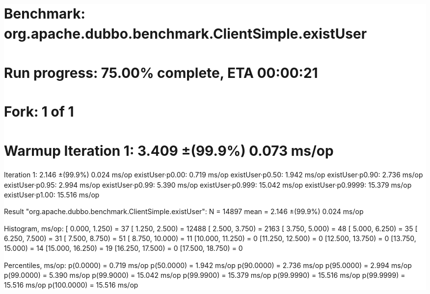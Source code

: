 # Benchmark: org.apache.dubbo.benchmark.ClientSimple.existUser

# Run progress: 75.00% complete, ETA 00:00:21
# Fork: 1 of 1
# Warmup Iteration   1: 3.409 ±(99.9%) 0.073 ms/op
Iteration   1: 2.146 ±(99.9%) 0.024 ms/op
                 existUser·p0.00:   0.719 ms/op
                 existUser·p0.50:   1.942 ms/op
                 existUser·p0.90:   2.736 ms/op
                 existUser·p0.95:   2.994 ms/op
                 existUser·p0.99:   5.390 ms/op
                 existUser·p0.999:  15.042 ms/op
                 existUser·p0.9999: 15.379 ms/op
                 existUser·p1.00:   15.516 ms/op



Result "org.apache.dubbo.benchmark.ClientSimple.existUser":
  N = 14897
  mean =      2.146 ±(99.9%) 0.024 ms/op

  Histogram, ms/op:
    [ 0.000,  1.250) = 37 
    [ 1.250,  2.500) = 12488 
    [ 2.500,  3.750) = 2163 
    [ 3.750,  5.000) = 48 
    [ 5.000,  6.250) = 35 
    [ 6.250,  7.500) = 31 
    [ 7.500,  8.750) = 51 
    [ 8.750, 10.000) = 11 
    [10.000, 11.250) = 0 
    [11.250, 12.500) = 0 
    [12.500, 13.750) = 0 
    [13.750, 15.000) = 14 
    [15.000, 16.250) = 19 
    [16.250, 17.500) = 0 
    [17.500, 18.750) = 0 

  Percentiles, ms/op:
      p(0.0000) =      0.719 ms/op
     p(50.0000) =      1.942 ms/op
     p(90.0000) =      2.736 ms/op
     p(95.0000) =      2.994 ms/op
     p(99.0000) =      5.390 ms/op
     p(99.9000) =     15.042 ms/op
     p(99.9900) =     15.379 ms/op
     p(99.9990) =     15.516 ms/op
     p(99.9999) =     15.516 ms/op
    p(100.0000) =     15.516 ms/op
